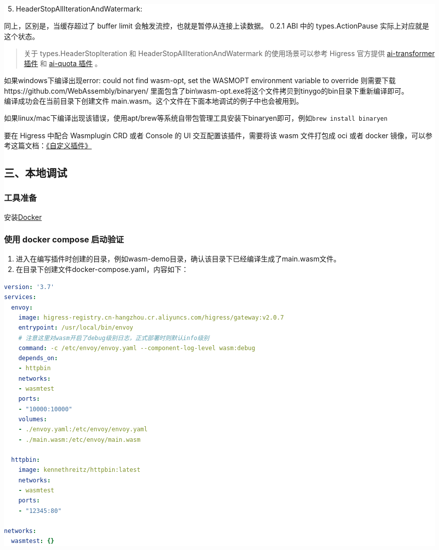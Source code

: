5. HeaderStopAllIterationAndWatermark:

同上，区别是，当缓存超过了 buffer limit 会触发流控，也就是暂停从连接上读数据。 0.2.1 ABI 中的 types.ActionPause 实际上对应就是这个状态。

> 关于 types.HeaderStopIteration 和 HeaderStopAllIterationAndWatermark 的使用场景可以参考 Higress 官方提供 [ai-transformer 插件](https://github.com/alibaba/higress/blob/main/plugins/wasm-go/extensions/ai-transformer/main.go#L93-L99) 和  [ai-quota 插件](https://github.com/alibaba/higress/blob/main/plugins/wasm-go/extensions/ai-quota/main.go#L179) 。



如果windows下编译出现error: could not find wasm-opt, set the WASMOPT environment variable to override 则需要下载https://github.com/WebAssembly/binaryen/ 里面包含了bin\wasm-opt.exe将这个文件拷贝到tinygo的bin目录下重新编译即可。 <br />
编译成功会在当前目录下创建文件 main.wasm。这个文件在下面本地调试的例子中也会被用到。<br />

如果linux/mac下编译出现该错误，使用apt/brew等系统自带包管理工具安装下binaryen即可，例如`brew install binaryen`

要在 Higress 中配合 Wasmplugin CRD 或者 Console 的 UI 交互配置该插件，需要将该 wasm 文件打包成 oci 或者 docker 镜像，可以参考这篇文档：[《自定义插件》](https://higress.cn/docs/latest/plugins/custom)

## 三、本地调试

### 工具准备

安装[Docker](https://docs.docker.com/engine/install/?spm=a2c4g.426926.0.0.29071f47tjgquo)

### 使用 docker compose 启动验证

1. 进入在编写插件时创建的目录，例如wasm-demo目录，确认该目录下已经编译生成了main.wasm文件。
2. 在目录下创建文件docker-compose.yaml，内容如下：

```yaml
version: '3.7'
services:
  envoy:
    image: higress-registry.cn-hangzhou.cr.aliyuncs.com/higress/gateway:v2.0.7
    entrypoint: /usr/local/bin/envoy
    # 注意这里对wasm开启了debug级别日志，正式部署时则默认info级别
    command: -c /etc/envoy/envoy.yaml --component-log-level wasm:debug
    depends_on:
    - httpbin
    networks:
    - wasmtest
    ports:
    - "10000:10000"
    volumes:
    - ./envoy.yaml:/etc/envoy/envoy.yaml
    - ./main.wasm:/etc/envoy/main.wasm

  httpbin:
    image: kennethreitz/httpbin:latest
    networks:
    - wasmtest
    ports:
    - "12345:80"

networks:
  wasmtest: {}
```
